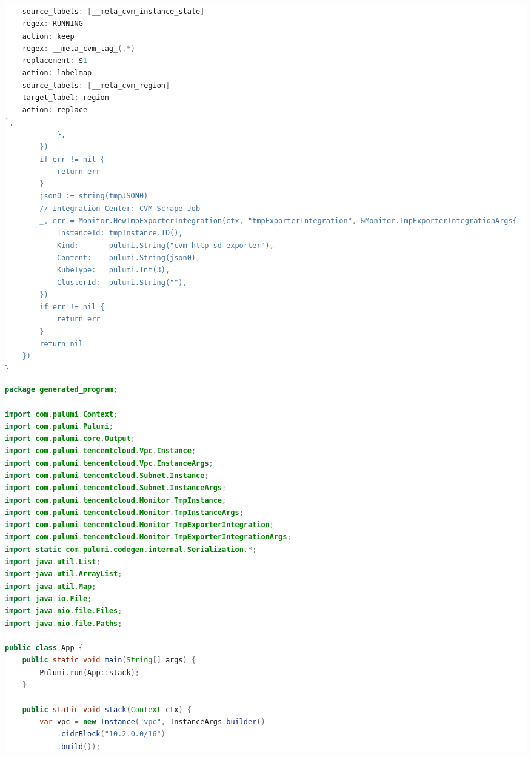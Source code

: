 ```go
  - source_labels: [__meta_cvm_instance_state]
    regex: RUNNING
    action: keep
  - regex: __meta_cvm_tag_(.*)
    replacement: $1
    action: labelmap
  - source_labels: [__meta_cvm_region]
    target_label: region
    action: replace
`,
			},
		})
		if err != nil {
			return err
		}
		json0 := string(tmpJSON0)
		// Integration Center: CVM Scrape Job
		_, err = Monitor.NewTmpExporterIntegration(ctx, "tmpExporterIntegration", &Monitor.TmpExporterIntegrationArgs{
			InstanceId: tmpInstance.ID(),
			Kind:       pulumi.String("cvm-http-sd-exporter"),
			Content:    pulumi.String(json0),
			KubeType:   pulumi.Int(3),
			ClusterId:  pulumi.String(""),
		})
		if err != nil {
			return err
		}
		return nil
	})
}
```
```java
package generated_program;

import com.pulumi.Context;
import com.pulumi.Pulumi;
import com.pulumi.core.Output;
import com.pulumi.tencentcloud.Vpc.Instance;
import com.pulumi.tencentcloud.Vpc.InstanceArgs;
import com.pulumi.tencentcloud.Subnet.Instance;
import com.pulumi.tencentcloud.Subnet.InstanceArgs;
import com.pulumi.tencentcloud.Monitor.TmpInstance;
import com.pulumi.tencentcloud.Monitor.TmpInstanceArgs;
import com.pulumi.tencentcloud.Monitor.TmpExporterIntegration;
import com.pulumi.tencentcloud.Monitor.TmpExporterIntegrationArgs;
import static com.pulumi.codegen.internal.Serialization.*;
import java.util.List;
import java.util.ArrayList;
import java.util.Map;
import java.io.File;
import java.nio.file.Files;
import java.nio.file.Paths;

public class App {
    public static void main(String[] args) {
        Pulumi.run(App::stack);
    }

    public static void stack(Context ctx) {
        var vpc = new Instance("vpc", InstanceArgs.builder()        
            .cidrBlock("10.2.0.0/16")
            .build());
```